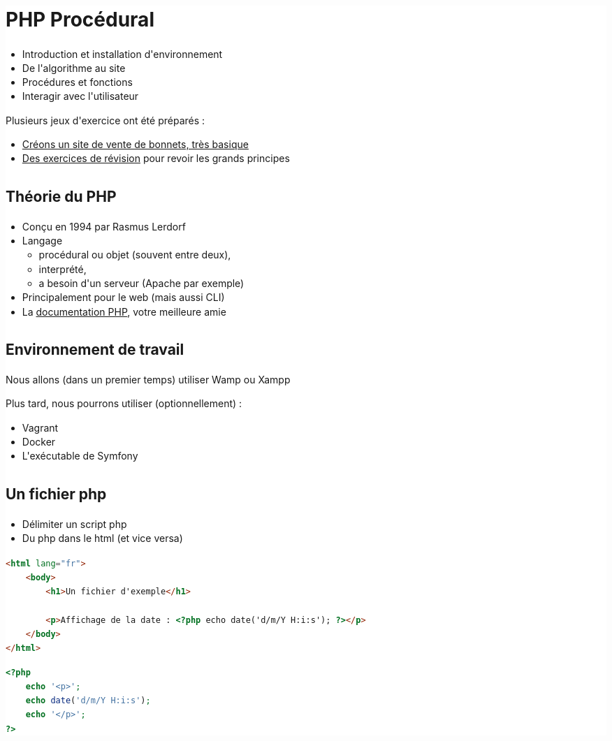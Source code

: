 # PHP Procédural

- Introduction et installation d'environnement
- De l'algorithme au site
- Procédures et fonctions
- Interagir avec l'utilisateur

Plusieurs jeux d'exercice ont été préparés :
- [Créons un site de vente de bonnets, très basique](3.1-exercices.md)
- [Des exercices de révision](https://github.com/Dreeckan/exercices-php/blob/main/revisions.md) pour revoir les grands principes

## Théorie du PHP

- Conçu en 1994 par Rasmus Lerdorf
- Langage 
  - procédural ou objet (souvent entre deux),
  - interprété,
  - a besoin d'un serveur (Apache par exemple)
- Principalement pour le web (mais aussi CLI)
- La [documentation PHP](https://www.php.net/manual/fr/langref.php), votre meilleure amie

## Environnement de travail

Nous allons (dans un premier temps) utiliser Wamp ou Xampp

Plus tard, nous pourrons utiliser (optionnellement) : 
- Vagrant
- Docker
- L'exécutable de Symfony

## Un fichier php

- Délimiter un script php
- Du php dans le html (et vice versa)


```html
<html lang="fr">
    <body>
        <h1>Un fichier d'exemple</h1>
    
        <p>Affichage de la date : <?php echo date('d/m/Y H:i:s'); ?></p>
    </body>
</html>
```

```php
<?php
    echo '<p>';
    echo date('d/m/Y H:i:s');
    echo '</p>';
?>
```
